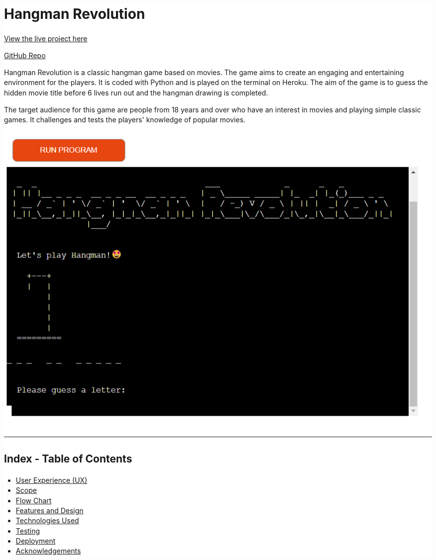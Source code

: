 # Hangman Revolution

[View the live project here](https://hangman-revolution.herokuapp.com/)

[GitHub Repo](https://github.com/MichelleGri/hangman-revolution)

Hangman Revolution is a classic hangman game based on movies. The game aims to create an engaging and entertaining environment for the players. It is coded with Python and is played on the terminal on Heroku. The aim of the game is to guess the hidden movie title before 6 lives run out and the hangman drawing is completed.

The target audience for this game are people from 18 years and over who have an interest in movies and playing simple classic games. It challenges and tests the players' knowledge of popular movies. 

![Hangman Revolution](images/hangman-revolution.PNG)

***

## Index - Table of Contents

* [User Experience (UX)](#user-experience)
* [Scope](#scope)
* [Flow Chart](#flow-chart)
* [Features and Design](#features-and-design)
* [Technologies Used](#technologies-used)
* [Testing](#testing)
* [Deployment](#deployment)
* [Acknowledgements](#credit)
